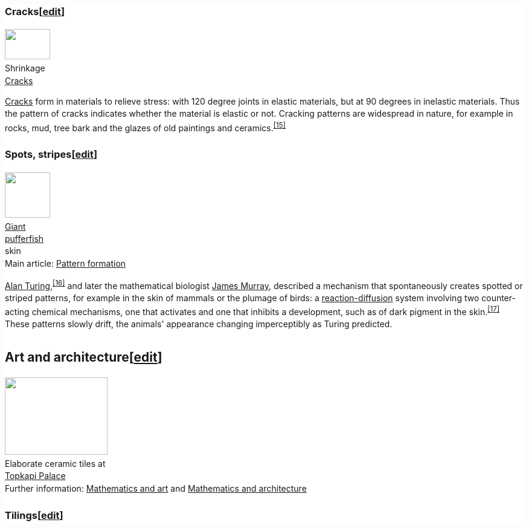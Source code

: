 <h3><span class="mw-headline" id="Cracks">Cracks</span><span class="mw-editsection"><span class="mw-editsection-bracket">[</span><a href="/w/index.php?title=Pattern&amp;action=edit&amp;section=7" title="Edit section: Cracks">edit</a><span class="mw-editsection-bracket">]</span></span></h3>
<div class="thumb tright"><div class="thumbinner" style="width:77px;"><a href="/wiki/File:Cracked_earth_in_the_Rann_of_Kutch.jpg" class="image"><img alt="" src="//upload.wikimedia.org/wikipedia/commons/thumb/7/7d/Cracked_earth_in_the_Rann_of_Kutch.jpg/75px-Cracked_earth_in_the_Rann_of_Kutch.jpg" width="75" height="50" class="thumbimage" srcset="//upload.wikimedia.org/wikipedia/commons/thumb/7/7d/Cracked_earth_in_the_Rann_of_Kutch.jpg/113px-Cracked_earth_in_the_Rann_of_Kutch.jpg 1.5x, //upload.wikimedia.org/wikipedia/commons/thumb/7/7d/Cracked_earth_in_the_Rann_of_Kutch.jpg/150px-Cracked_earth_in_the_Rann_of_Kutch.jpg 2x" data-file-width="1440" data-file-height="957" /></a>  <div class="thumbcaption"><div class="magnify"><a href="/wiki/File:Cracked_earth_in_the_Rann_of_Kutch.jpg" class="internal" title="Enlarge"></a></div>Shrinkage <a href="/wiki/Fracture" title="Fracture">Cracks</a></div></div></div>
<p><a href="/wiki/Fracture" title="Fracture">Cracks</a> form in materials to relieve stress: with 120 degree joints in elastic materials, but at 90 degrees in inelastic materials. Thus the pattern of cracks indicates whether the material is elastic or not. Cracking patterns are widespread in nature, for example in rocks, mud, tree bark and the glazes of old paintings and ceramics.<sup id="cite_ref-16" class="reference"><a href="#cite_note-16"><span>[</span>15<span>]</span></a></sup>
</p>
<div style="clear:both;"></div>
<h3><span class="mw-headline" id="Spots.2C_stripes">Spots, stripes</span><span class="mw-editsection"><span class="mw-editsection-bracket">[</span><a href="/w/index.php?title=Pattern&amp;action=edit&amp;section=8" title="Edit section: Spots, stripes">edit</a><span class="mw-editsection-bracket">]</span></span></h3>
<div class="thumb tright"><div class="thumbinner" style="width:77px;"><a href="/wiki/File:Giant_Pufferfish_skin_pattern_detail.jpg" class="image"><img alt="" src="//upload.wikimedia.org/wikipedia/commons/thumb/a/a4/Giant_Pufferfish_skin_pattern_detail.jpg/75px-Giant_Pufferfish_skin_pattern_detail.jpg" width="75" height="75" class="thumbimage" srcset="//upload.wikimedia.org/wikipedia/commons/thumb/a/a4/Giant_Pufferfish_skin_pattern_detail.jpg/113px-Giant_Pufferfish_skin_pattern_detail.jpg 1.5x, //upload.wikimedia.org/wikipedia/commons/thumb/a/a4/Giant_Pufferfish_skin_pattern_detail.jpg/150px-Giant_Pufferfish_skin_pattern_detail.jpg 2x" data-file-width="300" data-file-height="300" /></a>  <div class="thumbcaption"><div class="magnify"><a href="/wiki/File:Giant_Pufferfish_skin_pattern_detail.jpg" class="internal" title="Enlarge"></a></div><a href="/wiki/Giant_pufferfish" title="Giant pufferfish" class="mw-redirect">Giant pufferfish</a> skin</div></div></div>
<div class="hatnote relarticle mainarticle">Main article: <a href="/wiki/Pattern_formation" title="Pattern formation">Pattern formation</a></div>
<p><a href="/wiki/Alan_Turing" title="Alan Turing">Alan Turing</a>,<sup id="cite_ref-Turing_17-0" class="reference"><a href="#cite_note-Turing-17"><span>[</span>16<span>]</span></a></sup> and later the mathematical biologist <a href="/wiki/James_D._Murray" title="James D. Murray">James Murray</a>, described a mechanism that spontaneously creates spotted or striped patterns, for example in the skin of mammals or the plumage of birds: a <a href="/wiki/Reaction-diffusion" title="Reaction-diffusion" class="mw-redirect">reaction-diffusion</a> system involving two counter-acting chemical mechanisms, one that activates and one that inhibits a development, such as of dark pigment in the skin.<sup id="cite_ref-Ball159_18-0" class="reference"><a href="#cite_note-Ball159-18"><span>[</span>17<span>]</span></a></sup> These patterns slowly drift, the animals' appearance changing imperceptibly as Turing predicted.
</p>
<h2><span class="mw-headline" id="Art_and_architecture">Art and architecture</span><span class="mw-editsection"><span class="mw-editsection-bracket">[</span><a href="/w/index.php?title=Pattern&amp;action=edit&amp;section=9" title="Edit section: Art and architecture">edit</a><span class="mw-editsection-bracket">]</span></span></h2>
<div class="thumb tright"><div class="thumbinner" style="width:172px;"><a href="/wiki/File:Enderun_library_Topkapi_42.JPG" class="image"><img alt="" src="//upload.wikimedia.org/wikipedia/commons/thumb/8/82/Enderun_library_Topkapi_42.JPG/170px-Enderun_library_Topkapi_42.JPG" width="170" height="128" class="thumbimage" srcset="//upload.wikimedia.org/wikipedia/commons/thumb/8/82/Enderun_library_Topkapi_42.JPG/255px-Enderun_library_Topkapi_42.JPG 1.5x, //upload.wikimedia.org/wikipedia/commons/thumb/8/82/Enderun_library_Topkapi_42.JPG/340px-Enderun_library_Topkapi_42.JPG 2x" data-file-width="1600" data-file-height="1200" /></a>  <div class="thumbcaption"><div class="magnify"><a href="/wiki/File:Enderun_library_Topkapi_42.JPG" class="internal" title="Enlarge"></a></div>Elaborate ceramic tiles at <a href="/wiki/Topkapi_Palace" title="Topkapi Palace" class="mw-redirect">Topkapi Palace</a></div></div></div>
<div class="hatnote">Further information: <a href="/wiki/Mathematics_and_art" title="Mathematics and art">Mathematics and art</a> and <a href="/wiki/Mathematics_and_architecture" title="Mathematics and architecture">Mathematics and architecture</a></div>
<h3><span class="mw-headline" id="Tilings">Tilings</span><span class="mw-editsection"><span class="mw-editsection-bracket">[</span><a href="/w/index.php?title=Pattern&amp;action=edit&amp;section=10" title="Edit section: Tilings">edit</a><span class="mw-editsection-bracket">]</span></span></h3>
